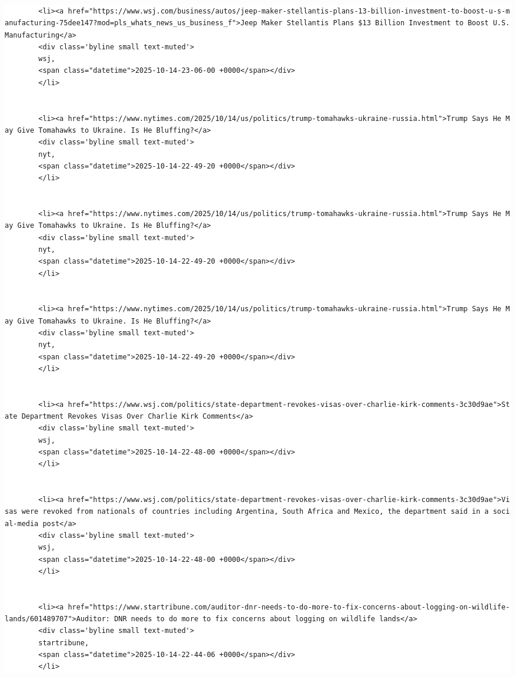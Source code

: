 
            <li><a href="https://www.wsj.com/business/autos/jeep-maker-stellantis-plans-13-billion-investment-to-boost-u-s-manufacturing-75dee147?mod=pls_whats_news_us_business_f">Jeep Maker Stellantis Plans $13 Billion Investment to Boost U.S. Manufacturing</a>
            <div class='byline small text-muted'>
            wsj, 
            <span class="datetime">2025-10-14-23-06-00 +0000</span></div>
            </li>
        

            <li><a href="https://www.nytimes.com/2025/10/14/us/politics/trump-tomahawks-ukraine-russia.html">Trump Says He May Give Tomahawks to Ukraine. Is He Bluffing?</a>
            <div class='byline small text-muted'>
            nyt, 
            <span class="datetime">2025-10-14-22-49-20 +0000</span></div>
            </li>
        

            <li><a href="https://www.nytimes.com/2025/10/14/us/politics/trump-tomahawks-ukraine-russia.html">Trump Says He May Give Tomahawks to Ukraine. Is He Bluffing?</a>
            <div class='byline small text-muted'>
            nyt, 
            <span class="datetime">2025-10-14-22-49-20 +0000</span></div>
            </li>
        

            <li><a href="https://www.nytimes.com/2025/10/14/us/politics/trump-tomahawks-ukraine-russia.html">Trump Says He May Give Tomahawks to Ukraine. Is He Bluffing?</a>
            <div class='byline small text-muted'>
            nyt, 
            <span class="datetime">2025-10-14-22-49-20 +0000</span></div>
            </li>
        

            <li><a href="https://www.wsj.com/politics/state-department-revokes-visas-over-charlie-kirk-comments-3c30d9ae">State Department Revokes Visas Over Charlie Kirk Comments</a>
            <div class='byline small text-muted'>
            wsj, 
            <span class="datetime">2025-10-14-22-48-00 +0000</span></div>
            </li>
        

            <li><a href="https://www.wsj.com/politics/state-department-revokes-visas-over-charlie-kirk-comments-3c30d9ae">Visas were revoked from nationals of countries including Argentina, South Africa and Mexico, the department said in a social-media post</a>
            <div class='byline small text-muted'>
            wsj, 
            <span class="datetime">2025-10-14-22-48-00 +0000</span></div>
            </li>
        

            <li><a href="https://www.startribune.com/auditor-dnr-needs-to-do-more-to-fix-concerns-about-logging-on-wildlife-lands/601489707">Auditor: DNR needs to do more to fix concerns about logging on wildlife lands</a>
            <div class='byline small text-muted'>
            startribune, 
            <span class="datetime">2025-10-14-22-44-06 +0000</span></div>
            </li>
        